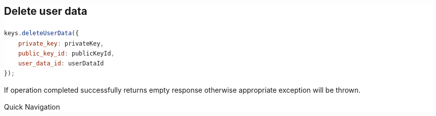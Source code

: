 ## Delete user data

```javascript
keys.deleteUserData({
	private_key: privateKey,
	public_key_id: publicKeyId,
	user_data_id: userDataId
});
```

If operation completed successfully returns empty response otherwise appropriate exception will be thrown.
</div>
</div>

<div class="col-md-12 col-md-offset-2 hidden-md hidden-xs hidden-sm">
<div class="docs-menu" data-ui="affix-docs">
<div class="title">Quick Navigation</div>

<div class="menu-items-wrapper" data-ui="menu-items-wrapper"></div>
</div>
</div>
</div>
</div>
</section>
</div>

